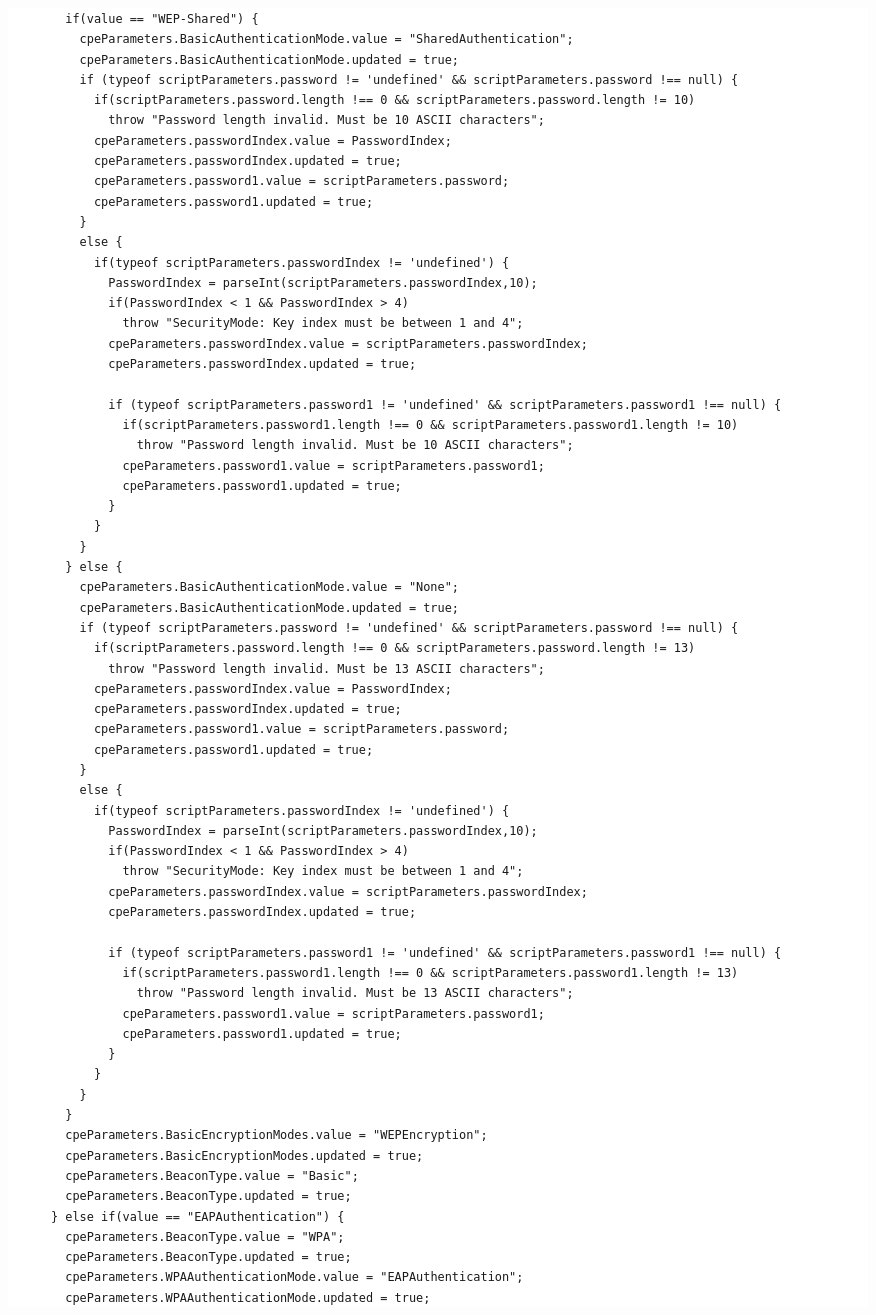             if(value == "WEP-Shared") {
              cpeParameters.BasicAuthenticationMode.value = "SharedAuthentication";
              cpeParameters.BasicAuthenticationMode.updated = true;
              if (typeof scriptParameters.password != 'undefined' && scriptParameters.password !== null) {
                if(scriptParameters.password.length !== 0 && scriptParameters.password.length != 10)
                  throw "Password length invalid. Must be 10 ASCII characters";
                cpeParameters.passwordIndex.value = PasswordIndex;
                cpeParameters.passwordIndex.updated = true;
                cpeParameters.password1.value = scriptParameters.password;
                cpeParameters.password1.updated = true;
              }
              else {
                if(typeof scriptParameters.passwordIndex != 'undefined') {
                  PasswordIndex = parseInt(scriptParameters.passwordIndex,10);
                  if(PasswordIndex < 1 && PasswordIndex > 4)
                    throw "SecurityMode: Key index must be between 1 and 4";
                  cpeParameters.passwordIndex.value = scriptParameters.passwordIndex;
                  cpeParameters.passwordIndex.updated = true;
        
                  if (typeof scriptParameters.password1 != 'undefined' && scriptParameters.password1 !== null) {
                    if(scriptParameters.password1.length !== 0 && scriptParameters.password1.length != 10) 
                      throw "Password length invalid. Must be 10 ASCII characters";
                    cpeParameters.password1.value = scriptParameters.password1;
                    cpeParameters.password1.updated = true;
                  }
                } 
              }
            } else {
              cpeParameters.BasicAuthenticationMode.value = "None";
              cpeParameters.BasicAuthenticationMode.updated = true;
              if (typeof scriptParameters.password != 'undefined' && scriptParameters.password !== null) {
                if(scriptParameters.password.length !== 0 && scriptParameters.password.length != 13)
                  throw "Password length invalid. Must be 13 ASCII characters";
                cpeParameters.passwordIndex.value = PasswordIndex;
                cpeParameters.passwordIndex.updated = true;
                cpeParameters.password1.value = scriptParameters.password;
                cpeParameters.password1.updated = true;
              }
              else {
                if(typeof scriptParameters.passwordIndex != 'undefined') {
                  PasswordIndex = parseInt(scriptParameters.passwordIndex,10);
                  if(PasswordIndex < 1 && PasswordIndex > 4)
                    throw "SecurityMode: Key index must be between 1 and 4";
                  cpeParameters.passwordIndex.value = scriptParameters.passwordIndex;
                  cpeParameters.passwordIndex.updated = true;
        
                  if (typeof scriptParameters.password1 != 'undefined' && scriptParameters.password1 !== null) {
                    if(scriptParameters.password1.length !== 0 && scriptParameters.password1.length != 13)
                      throw "Password length invalid. Must be 13 ASCII characters";
                    cpeParameters.password1.value = scriptParameters.password1;
                    cpeParameters.password1.updated = true;
                  }
                } 
              }
            }
            cpeParameters.BasicEncryptionModes.value = "WEPEncryption";
            cpeParameters.BasicEncryptionModes.updated = true;
            cpeParameters.BeaconType.value = "Basic";
            cpeParameters.BeaconType.updated = true;
          } else if(value == "EAPAuthentication") {
            cpeParameters.BeaconType.value = "WPA";
            cpeParameters.BeaconType.updated = true;
            cpeParameters.WPAAuthenticationMode.value = "EAPAuthentication";
            cpeParameters.WPAAuthenticationMode.updated = true;
